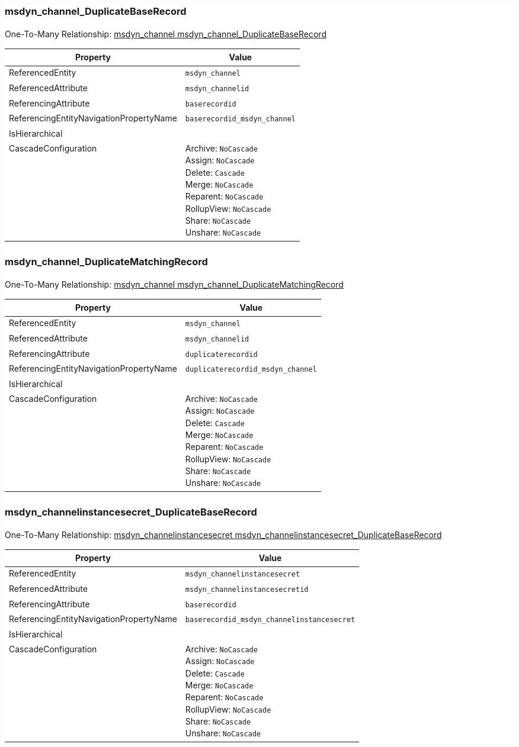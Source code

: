 ### <a name="BKMK_msdyn_channel_DuplicateBaseRecord"></a> msdyn_channel_DuplicateBaseRecord

One-To-Many Relationship: [msdyn_channel msdyn_channel_DuplicateBaseRecord](msdyn_channel.md#BKMK_msdyn_channel_DuplicateBaseRecord)

|Property|Value|
|---|---|
|ReferencedEntity|`msdyn_channel`|
|ReferencedAttribute|`msdyn_channelid`|
|ReferencingAttribute|`baserecordid`|
|ReferencingEntityNavigationPropertyName|`baserecordid_msdyn_channel`|
|IsHierarchical||
|CascadeConfiguration|Archive: `NoCascade`<br />Assign: `NoCascade`<br />Delete: `Cascade`<br />Merge: `NoCascade`<br />Reparent: `NoCascade`<br />RollupView: `NoCascade`<br />Share: `NoCascade`<br />Unshare: `NoCascade`|

### <a name="BKMK_msdyn_channel_DuplicateMatchingRecord"></a> msdyn_channel_DuplicateMatchingRecord

One-To-Many Relationship: [msdyn_channel msdyn_channel_DuplicateMatchingRecord](msdyn_channel.md#BKMK_msdyn_channel_DuplicateMatchingRecord)

|Property|Value|
|---|---|
|ReferencedEntity|`msdyn_channel`|
|ReferencedAttribute|`msdyn_channelid`|
|ReferencingAttribute|`duplicaterecordid`|
|ReferencingEntityNavigationPropertyName|`duplicaterecordid_msdyn_channel`|
|IsHierarchical||
|CascadeConfiguration|Archive: `NoCascade`<br />Assign: `NoCascade`<br />Delete: `Cascade`<br />Merge: `NoCascade`<br />Reparent: `NoCascade`<br />RollupView: `NoCascade`<br />Share: `NoCascade`<br />Unshare: `NoCascade`|

### <a name="BKMK_msdyn_channelinstancesecret_DuplicateBaseRecord"></a> msdyn_channelinstancesecret_DuplicateBaseRecord

One-To-Many Relationship: [msdyn_channelinstancesecret msdyn_channelinstancesecret_DuplicateBaseRecord](msdyn_channelinstancesecret.md#BKMK_msdyn_channelinstancesecret_DuplicateBaseRecord)

|Property|Value|
|---|---|
|ReferencedEntity|`msdyn_channelinstancesecret`|
|ReferencedAttribute|`msdyn_channelinstancesecretid`|
|ReferencingAttribute|`baserecordid`|
|ReferencingEntityNavigationPropertyName|`baserecordid_msdyn_channelinstancesecret`|
|IsHierarchical||
|CascadeConfiguration|Archive: `NoCascade`<br />Assign: `NoCascade`<br />Delete: `Cascade`<br />Merge: `NoCascade`<br />Reparent: `NoCascade`<br />RollupView: `NoCascade`<br />Share: `NoCascade`<br />Unshare: `NoCascade`|
